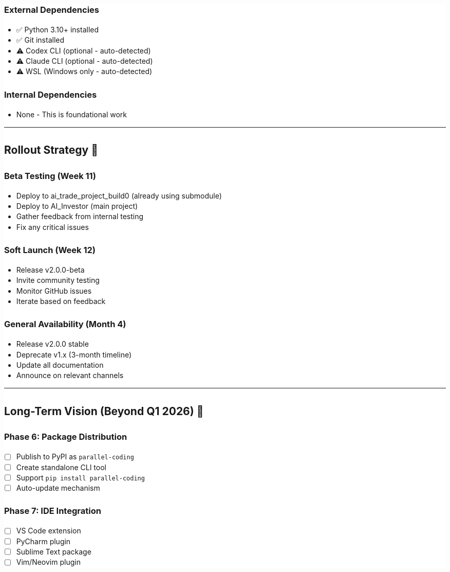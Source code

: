 ### External Dependencies
- ✅ Python 3.10+ installed
- ✅ Git installed
- ⚠️ Codex CLI (optional - auto-detected)
- ⚠️ Claude CLI (optional - auto-detected)
- ⚠️ WSL (Windows only - auto-detected)

### Internal Dependencies
- None - This is foundational work

---

## Rollout Strategy 📅

### Beta Testing (Week 11)
- Deploy to ai_trade_project_build0 (already using submodule)
- Deploy to AI_Investor (main project)
- Gather feedback from internal testing
- Fix any critical issues

### Soft Launch (Week 12)
- Release v2.0.0-beta
- Invite community testing
- Monitor GitHub issues
- Iterate based on feedback

### General Availability (Month 4)
- Release v2.0.0 stable
- Deprecate v1.x (3-month timeline)
- Update all documentation
- Announce on relevant channels

---

## Long-Term Vision (Beyond Q1 2026) 🔮

### Phase 6: Package Distribution
- [ ] Publish to PyPI as `parallel-coding`
- [ ] Create standalone CLI tool
- [ ] Support `pip install parallel-coding`
- [ ] Auto-update mechanism

### Phase 7: IDE Integration
- [ ] VS Code extension
- [ ] PyCharm plugin
- [ ] Sublime Text package
- [ ] Vim/Neovim plugin
